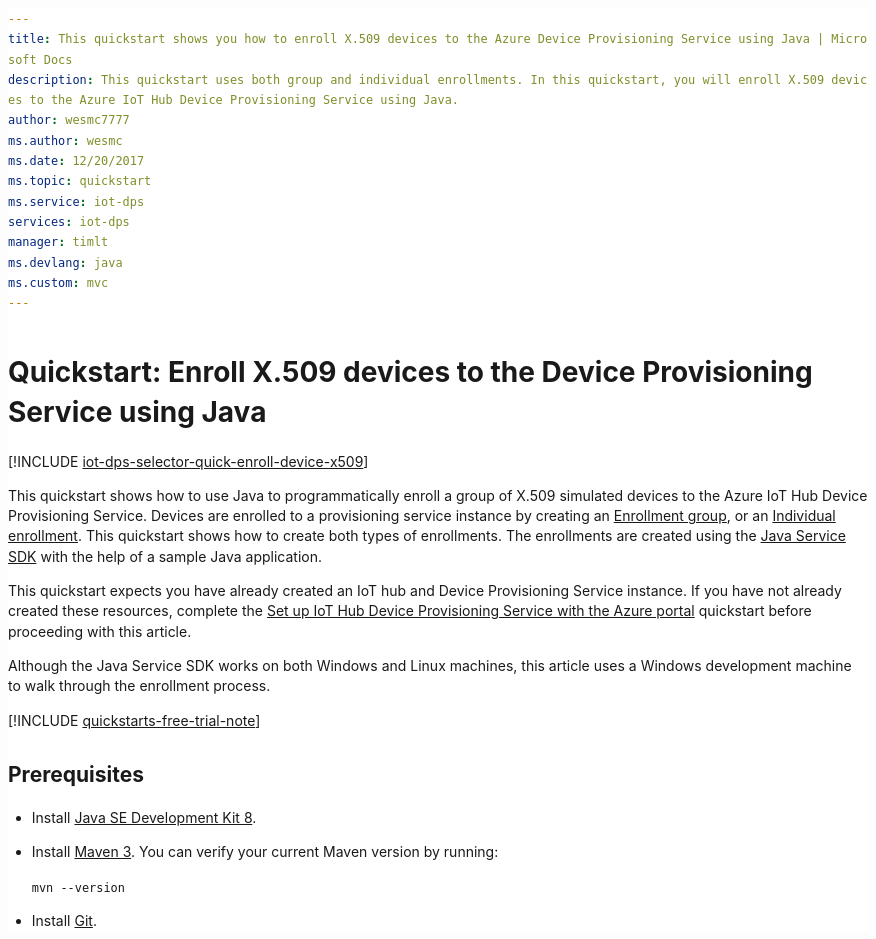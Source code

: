 ```yaml
---
title: This quickstart shows you how to enroll X.509 devices to the Azure Device Provisioning Service using Java | Microsoft Docs
description: This quickstart uses both group and individual enrollments. In this quickstart, you will enroll X.509 devices to the Azure IoT Hub Device Provisioning Service using Java.
author: wesmc7777
ms.author: wesmc
ms.date: 12/20/2017
ms.topic: quickstart
ms.service: iot-dps
services: iot-dps 
manager: timlt
ms.devlang: java
ms.custom: mvc
---
```


# Quickstart: Enroll X.509 devices to the Device Provisioning Service using Java

[!INCLUDE [iot-dps-selector-quick-enroll-device-x509](../../includes/iot-dps-selector-quick-enroll-device-x509.md)]

This quickstart shows how to use Java to programmatically enroll a group of X.509 simulated devices to the Azure IoT Hub Device Provisioning Service. Devices are enrolled to a provisioning service instance by creating an [Enrollment group](concepts-service.md#enrollment-group), or an [Individual enrollment](concepts-service.md#individual-enrollment). This quickstart shows how to create both types of enrollments. The enrollments are created using the [Java Service SDK](https://azure.github.io/azure-iot-sdk-java/service/) with the help of a sample Java application. 

This quickstart expects you have already created an IoT hub and Device Provisioning Service instance. If you have not already created these resources, complete the [Set up IoT Hub Device Provisioning Service with the Azure portal](./quick-setup-auto-provision.md) quickstart before proceeding with this article.

Although the Java Service SDK works on both Windows and Linux machines, this article uses a Windows development machine to walk through the enrollment process.

[!INCLUDE [quickstarts-free-trial-note](../../includes/quickstarts-free-trial-note.md)]

## Prerequisites

* Install [Java SE Development Kit 8](http://www.oracle.com/technetwork/java/javase/downloads/jdk8-downloads-2133151.html).
* Install [Maven 3](https://maven.apache.org/download.cgi). You can verify your current Maven version by running:

    ```cmd/sh
    mvn --version
    ```

* Install [Git](https://git-scm.com/download/).
